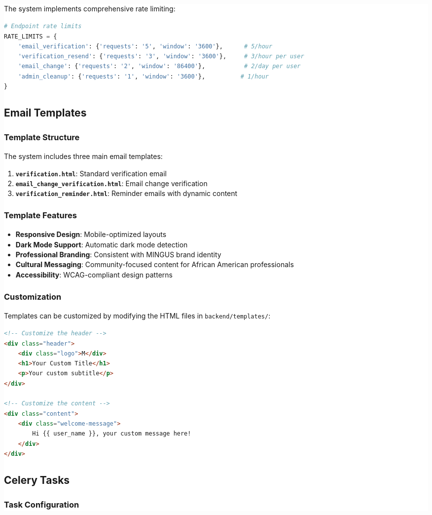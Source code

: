 The system implements comprehensive rate limiting:

```python
# Endpoint rate limits
RATE_LIMITS = {
    'email_verification': {'requests': '5', 'window': '3600'},      # 5/hour
    'verification_resend': {'requests': '3', 'window': '3600'},     # 3/hour per user
    'email_change': {'requests': '2', 'window': '86400'},           # 2/day per user
    'admin_cleanup': {'requests': '1', 'window': '3600'},          # 1/hour
}
```

## Email Templates

### Template Structure

The system includes three main email templates:

1. **`verification.html`**: Standard verification email
2. **`email_change_verification.html`**: Email change verification
3. **`verification_reminder.html`**: Reminder emails with dynamic content

### Template Features

- **Responsive Design**: Mobile-optimized layouts
- **Dark Mode Support**: Automatic dark mode detection
- **Professional Branding**: Consistent with MINGUS brand identity
- **Cultural Messaging**: Community-focused content for African American professionals
- **Accessibility**: WCAG-compliant design patterns

### Customization

Templates can be customized by modifying the HTML files in `backend/templates/`:

```html
<!-- Customize the header -->
<div class="header">
    <div class="logo">M</div>
    <h1>Your Custom Title</h1>
    <p>Your custom subtitle</p>
</div>

<!-- Customize the content -->
<div class="content">
    <div class="welcome-message">
        Hi {{ user_name }}, your custom message here!
    </div>
</div>
```

## Celery Tasks

### Task Configuration
